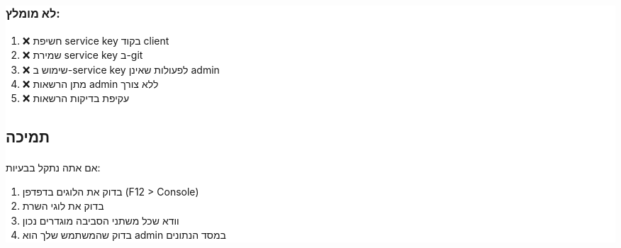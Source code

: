 ### לא מומלץ:
1. ❌ חשיפת service key בקוד client
2. ❌ שמירת service key ב-git
3. ❌ שימוש ב-service key לפעולות שאינן admin
4. ❌ מתן הרשאות admin ללא צורך
5. ❌ עקיפת בדיקות הרשאות

## תמיכה

אם אתה נתקל בבעיות:
1. בדוק את הלוגים בדפדפן (F12 > Console)
2. בדוק את לוגי השרת
3. וודא שכל משתני הסביבה מוגדרים נכון
4. בדוק שהמשתמש שלך הוא admin במסד הנתונים